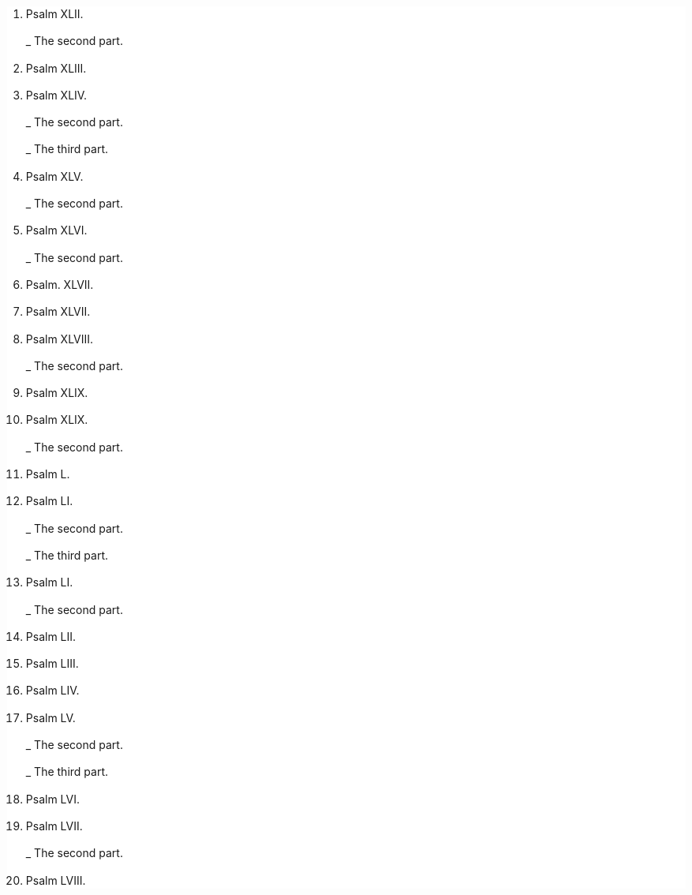 1. Psalm XLII.

    _ The second part.

1. Psalm XLIII.

1. Psalm XLIV.

    _ The second part.

    _ The third part.

1. Psalm XLV.

    _ The second part.

1. Psalm XLVI.

    _ The second part.

1. Psalm. XLVII.

1. Psalm XLVII.

1. Psalm XLVIII.

    _ The second part.

1. Psalm XLIX.

1. Psalm XLIX.

    _ The second part.

1. Psalm L.

1. Psalm LI.

    _ The second part.

    _ The third part.

1. Psalm LI.

    _ The second part.

1. Psalm LII.

1. Psalm LIII.

1. Psalm LIV.

1. Psalm LV.

    _ The second part.

    _ The third part.

1. Psalm LVI.

1. Psalm LVII.

    _ The second part.

1. Psalm LVIII.
